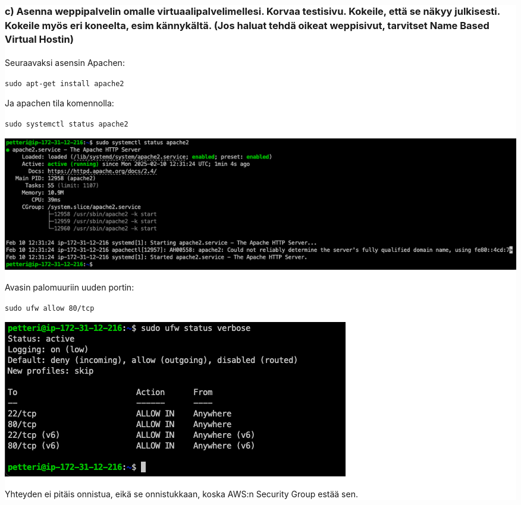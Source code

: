 
### c) Asenna weppipalvelin omalle virtuaalipalvelimellesi. Korvaa testisivu. Kokeile, että se näkyy julkisesti. Kokeile myös eri koneelta, esim kännykältä. (Jos haluat tehdä oikeat weppisivut, tarvitset Name Based Virtual Hostin)

Seuraavaksi asensin Apachen:

```
sudo apt-get install apache2
```

Ja apachen tila komennolla:

```
sudo systemctl status apache2
```

![img.png](images/h4/ec2-18.png)


Avasin palomuuriin uuden portin:

```
sudo ufw allow 80/tcp
```

![img.png](images/h4/ec2-19.png)

Yhteyden ei pitäis onnistua, eikä se onnistukkaan, koska AWS:n Security Group estää sen. 
